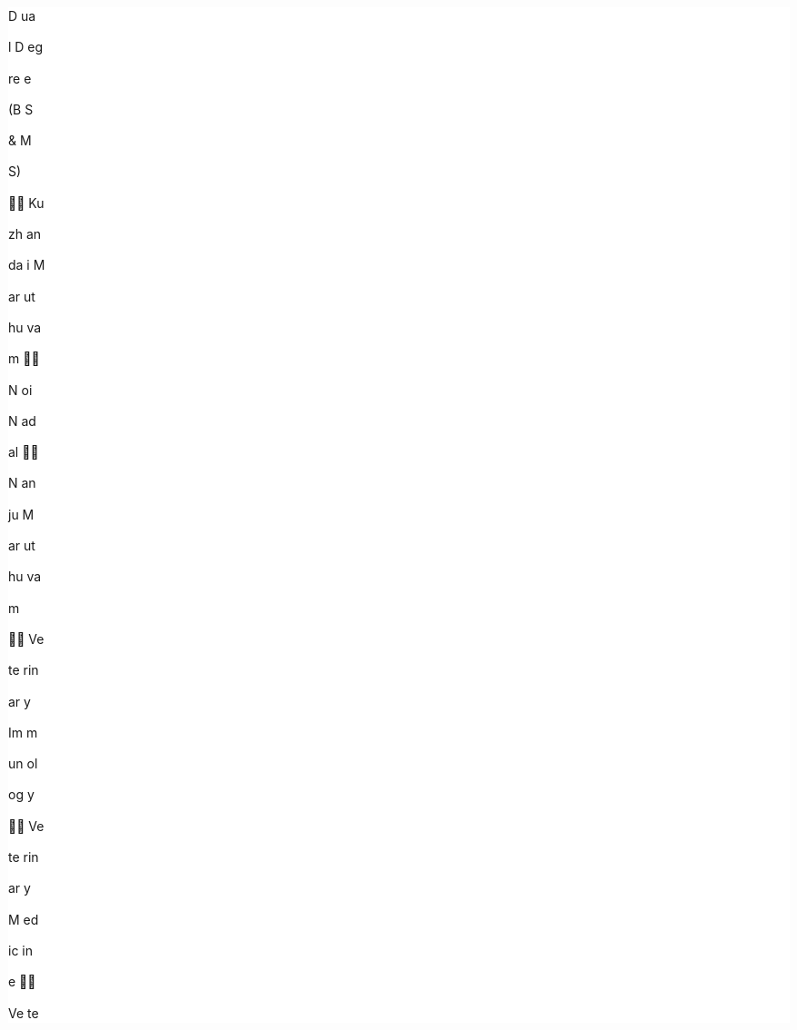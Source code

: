 D ua

l D eg

re e

(B S

& M

S)

 Ku

zh an

da i M

ar ut

hu va

m 

N oi

N ad

al 

N an

ju M

ar ut

hu va

m

 Ve

te rin

ar y

Im m

un ol

og y

 Ve

te rin

ar y

M ed

ic in

e 

Ve te

